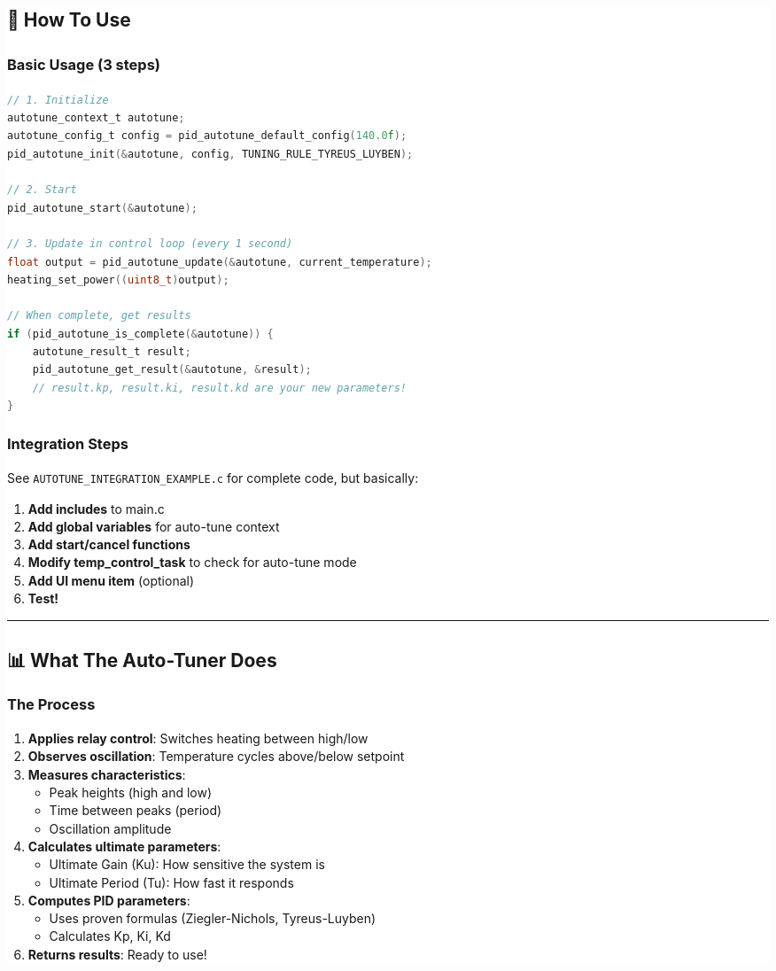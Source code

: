 ## 🚀 How To Use

### Basic Usage (3 steps)

```c
// 1. Initialize
autotune_context_t autotune;
autotune_config_t config = pid_autotune_default_config(140.0f);
pid_autotune_init(&autotune, config, TUNING_RULE_TYREUS_LUYBEN);

// 2. Start
pid_autotune_start(&autotune);

// 3. Update in control loop (every 1 second)
float output = pid_autotune_update(&autotune, current_temperature);
heating_set_power((uint8_t)output);

// When complete, get results
if (pid_autotune_is_complete(&autotune)) {
    autotune_result_t result;
    pid_autotune_get_result(&autotune, &result);
    // result.kp, result.ki, result.kd are your new parameters!
}
```

### Integration Steps

See `AUTOTUNE_INTEGRATION_EXAMPLE.c` for complete code, but basically:

1. **Add includes** to main.c
2. **Add global variables** for auto-tune context
3. **Add start/cancel functions**
4. **Modify temp_control_task** to check for auto-tune mode
5. **Add UI menu item** (optional)
6. **Test!**

---

## 📊 What The Auto-Tuner Does

### The Process

1. **Applies relay control**: Switches heating between high/low
2. **Observes oscillation**: Temperature cycles above/below setpoint
3. **Measures characteristics**:
   - Peak heights (high and low)
   - Time between peaks (period)
   - Oscillation amplitude
4. **Calculates ultimate parameters**:
   - Ultimate Gain (Ku): How sensitive the system is
   - Ultimate Period (Tu): How fast it responds
5. **Computes PID parameters**:
   - Uses proven formulas (Ziegler-Nichols, Tyreus-Luyben)
   - Calculates Kp, Ki, Kd
6. **Returns results**: Ready to use!
